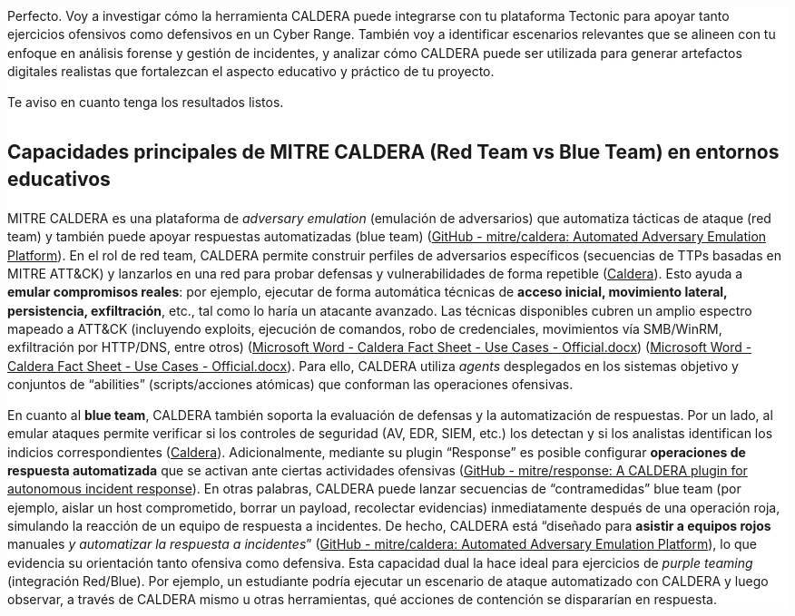 Perfecto. Voy a investigar cómo la herramienta CALDERA puede integrarse con tu plataforma Tectonic para apoyar tanto ejercicios ofensivos como defensivos en un Cyber Range. También voy a identificar escenarios relevantes que se alineen con tu enfoque en análisis forense y gestión de incidentes, y analizar cómo CALDERA puede ser utilizada para generar artefactos digitales realistas que fortalezcan el aspecto educativo y práctico de tu proyecto.

Te aviso en cuanto tenga los resultados listos.

## Capacidades principales de MITRE CALDERA (Red Team vs Blue Team) en entornos educativos  
MITRE CALDERA es una plataforma de *adversary emulation* (emulación de adversarios) que automatiza tácticas de ataque (red team) y también puede apoyar respuestas automatizadas (blue team) ([GitHub - mitre/caldera: Automated Adversary Emulation Platform](https://github.com/mitre/caldera#:~:text=MITRE%20Caldera%E2%84%A2%20is%20a%20cyber,teams%2C%20and%20automate%20incident%20response)). En el rol de red team, CALDERA permite construir perfiles de adversarios específicos (secuencias de TTPs basadas en MITRE ATT&CK) y lanzarlos en una red para probar defensas y vulnerabilidades de forma repetible ([Caldera](https://caldera.mitre.org/#:~:text=Autonomous%20Adversary%20Emulation)). Esto ayuda a **emular compromisos reales**: por ejemplo, ejecutar de forma automática técnicas de **acceso inicial, movimiento lateral, persistencia, exfiltración**, etc., tal como lo haría un atacante avanzado. Las técnicas disponibles cubren un amplio espectro mapeado a ATT&CK (incluyendo exploits, ejecución de comandos, robo de credenciales, movimientos vía SMB/WinRM, exfiltración por HTTP/DNS, entre otros) ([Microsoft Word - Caldera Fact Sheet - Use Cases - Official.docx](https://caldera.readthedocs.io/en/latest/_downloads/90787a16a6f86ad42b590a7e92140520/Caldera_Use_Cases.pdf#:~:text=Offensive%20Cyber%20Operations%20%E2%80%A2%20Automated%2C,ATT%26CK%C3%94%20Matrices%20Automated%20Adversary%20Emulation)) ([Microsoft Word - Caldera Fact Sheet - Use Cases - Official.docx](https://caldera.readthedocs.io/en/latest/_downloads/90787a16a6f86ad42b590a7e92140520/Caldera_Use_Cases.pdf#:~:text=%E2%80%A2%20Emulate%20real%20world%20adversaries,planning%20for%20autonomous%20cyber%20operations)). Para ello, CALDERA utiliza *agents* desplegados en los sistemas objetivo y conjuntos de “abilities” (scripts/acciones atómicas) que conforman las operaciones ofensivas.

En cuanto al **blue team**, CALDERA también soporta la evaluación de defensas y la automatización de respuestas. Por un lado, al emular ataques permite verificar si los controles de seguridad (AV, EDR, SIEM, etc.) los detectan y si los analistas identifican los indicios correspondientes ([Caldera](https://caldera.mitre.org/#:~:text=With%20Caldera%2C%20your%20cyber%20team,how%20to%20detect%20specific%20threats)). Adicionalmente, mediante su plugin “Response” es posible configurar **operaciones de respuesta automatizada** que se activan ante ciertas actividades ofensivas ([GitHub - mitre/response: A CALDERA plugin for autonomous incident response](https://github.com/mitre/response#:~:text=A%20MITRE%20Caldera%20plugin%20for,doing%20autonomous%20incident%20response)). En otras palabras, CALDERA puede lanzar secuencias de “contramedidas” blue team (por ejemplo, aislar un host comprometido, borrar un payload, recolectar evidencias) inmediatamente después de una operación roja, simulando la reacción de un equipo de respuesta a incidentes. De hecho, CALDERA está “diseñado para **asistir a equipos rojos** manuales *y automatizar la respuesta a incidentes*” ([GitHub - mitre/caldera: Automated Adversary Emulation Platform](https://github.com/mitre/caldera#:~:text=MITRE%20Caldera%E2%84%A2%20is%20a%20cyber,teams%2C%20and%20automate%20incident%20response)), lo que evidencia su orientación tanto ofensiva como defensiva. Esta capacidad dual la hace ideal para ejercicios de *purple teaming* (integración Red/Blue). Por ejemplo, un estudiante podría ejecutar un escenario de ataque automatizado con CALDERA y luego observar, a través de CALDERA mismo u otras herramientas, qué acciones de contención se dispararían en respuesta.
